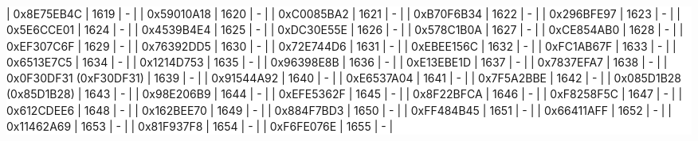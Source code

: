 | 0x8E75EB4C | 1619 | - |
| 0x59010A18 | 1620 | - |
| 0xC0085BA2 | 1621 | - |
| 0xB70F6B34 | 1622 | - |
| 0x296BFE97 | 1623 | - |
| 0x5E6CCE01 | 1624 | - |
| 0x4539B4E4 | 1625 | - |
| 0xDC30E55E | 1626 | - |
| 0x578C1B0A | 1627 | - |
| 0xCE854AB0 | 1628 | - |
| 0xEF307C6F | 1629 | - |
| 0x76392DD5 | 1630 | - |
| 0x72E744D6 | 1631 | - |
| 0xEBEE156C | 1632 | - |
| 0xFC1AB67F | 1633 | - |
| 0x6513E7C5 | 1634 | - |
| 0x1214D753 | 1635 | - |
| 0x96398E8B | 1636 | - |
| 0xE13EBE1D | 1637 | - |
| 0x7837EFA7 | 1638 | - |
| 0x0F30DF31 (0xF30DF31) | 1639 | - |
| 0x91544A92 | 1640 | - |
| 0xE6537A04 | 1641 | - |
| 0x7F5A2BBE | 1642 | - |
| 0x085D1B28 (0x85D1B28) | 1643 | - |
| 0x98E206B9 | 1644 | - |
| 0xEFE5362F | 1645 | - |
| 0x8F22BFCA | 1646 | - |
| 0xF8258F5C | 1647 | - |
| 0x612CDEE6 | 1648 | - |
| 0x162BEE70 | 1649 | - |
| 0x884F7BD3 | 1650 | - |
| 0xFF484B45 | 1651 | - |
| 0x66411AFF | 1652 | - |
| 0x11462A69 | 1653 | - |
| 0x81F937F8 | 1654 | - |
| 0xF6FE076E | 1655 | - |